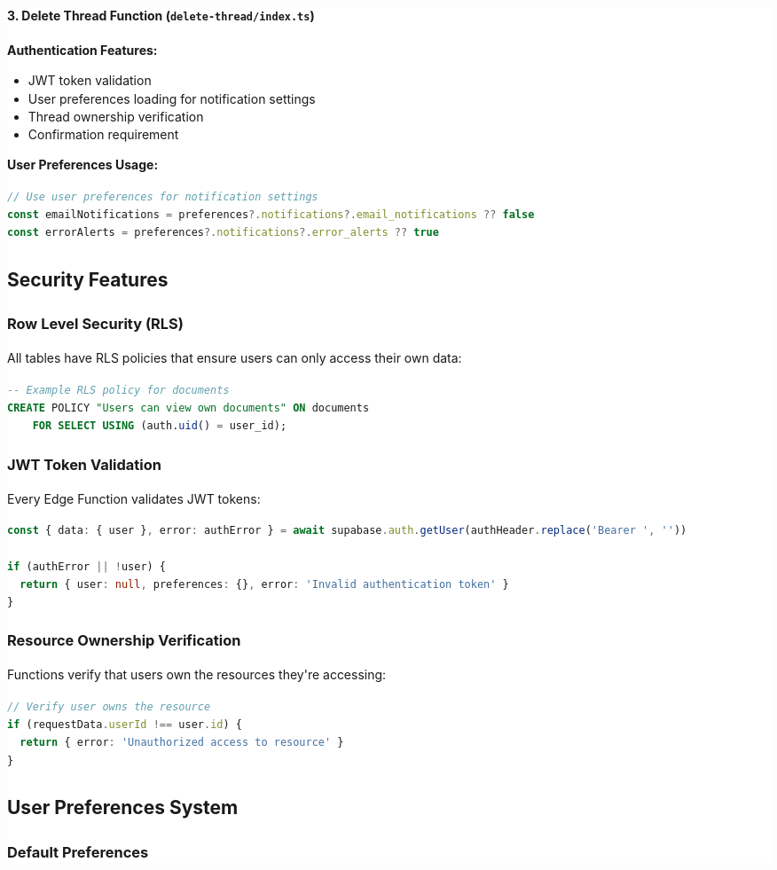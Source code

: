 #### 3. Delete Thread Function (`delete-thread/index.ts`)

**Authentication Features:**
- JWT token validation
- User preferences loading for notification settings
- Thread ownership verification
- Confirmation requirement

**User Preferences Usage:**
```typescript
// Use user preferences for notification settings
const emailNotifications = preferences?.notifications?.email_notifications ?? false
const errorAlerts = preferences?.notifications?.error_alerts ?? true
```

## Security Features

### Row Level Security (RLS)

All tables have RLS policies that ensure users can only access their own data:

```sql
-- Example RLS policy for documents
CREATE POLICY "Users can view own documents" ON documents
    FOR SELECT USING (auth.uid() = user_id);
```

### JWT Token Validation

Every Edge Function validates JWT tokens:

```typescript
const { data: { user }, error: authError } = await supabase.auth.getUser(authHeader.replace('Bearer ', ''))

if (authError || !user) {
  return { user: null, preferences: {}, error: 'Invalid authentication token' }
}
```

### Resource Ownership Verification

Functions verify that users own the resources they're accessing:

```typescript
// Verify user owns the resource
if (requestData.userId !== user.id) {
  return { error: 'Unauthorized access to resource' }
}
```

## User Preferences System

### Default Preferences

